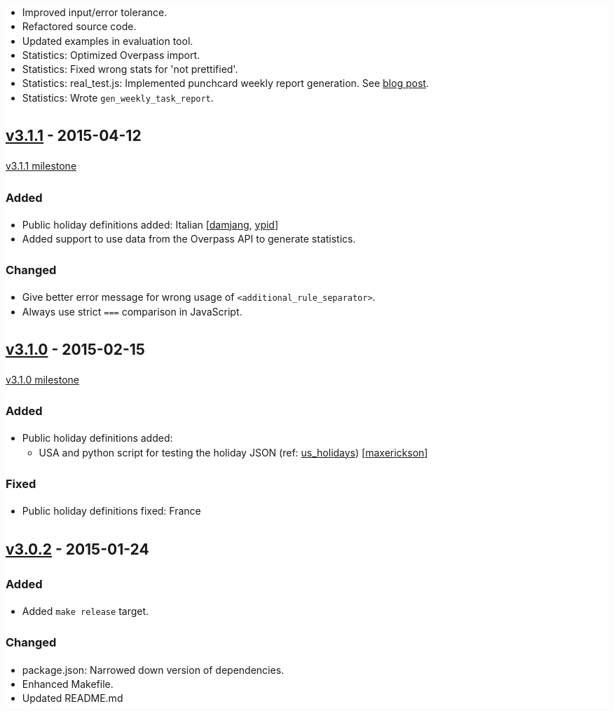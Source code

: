 - Improved input/error tolerance.
- Refactored source code.
- Updated examples in evaluation tool.
- Statistics: Optimized Overpass import.
- Statistics: Fixed wrong stats for 'not prettified'.
- Statistics: real_test.js: Implemented punchcard weekly report generation. See [blog post](https://www.openstreetmap.org/user/ypid/diary/34881).
- Statistics: Wrote `gen_weekly_task_report`.

## [v3.1.1](https://github.com/opening-hours/opening_hours.js/compare/v3.1.0...v3.1.1) - 2015-04-12

[v3.1.1 milestone](https://github.com/opening-hours/opening_hours.js/issues?q=milestone%3Av3.1.1+is%3Aclosed)

### Added

- Public holiday definitions added: Italian \[[damjang], [ypid]]
- Added support to use data from the Overpass API to generate statistics.

### Changed

- Give better error message for wrong usage of `<additional_rule_separator>`.
- Always use strict `===` comparison in JavaScript.

## [v3.1.0](https://github.com/opening-hours/opening_hours.js/compare/v3.0.2...v3.1.0) - 2015-02-15

[v3.1.0 milestone](https://github.com/opening-hours/opening_hours.js/issues?q=milestone%3Av3.1.0+is%3Aclosed)

### Added

- Public holiday definitions added:
  - USA and python script for testing the holiday JSON (ref: [us_holidays](https://github.com/maxerickson/us_holidays)) \[[maxerickson]]

### Fixed

- Public holiday definitions fixed: France

## [v3.0.2](https://github.com/opening-hours/opening_hours.js/compare/v3.0.1...v3.0.2) - 2015-01-24

### Added

- Added `make release` target.

### Changed

- package.json: Narrowed down version of dependencies.
- Enhanced Makefile.
- Updated README.md


[AMDmi3]: https://github.com/AMDmi3
[ypid]: https://me.ypid.de/
[putnik]: https://github.com/putnik
[Cactusbone]: https://github.com/Cactusbone
[don-vip]: https://github.com/don-vip
[sesam]: https://github.com/sesam
[NonnEmilia]: https://github.com/NonnEmilia
[damjang]: https://github.com/damjang
[jgpacker]: https://github.com/jgpacker
[openfirmware]: https://github.com/openfirmware
[burrbull]: https://github.com/burrbull
[blorger]: https://github.com/blorger
[dmromanov]: https://github.com/dmromanov
[maxerickson]: https://github.com/maxerickson
[amenk]: https://github.com/amenk
[edqd]: https://github.com/edqd
[simon04]: https://github.com/simon04
[MKnight]: https://github.com/dex2000
[elgaard]: https://github.com/elgaard
[afita]: https://github.com/afita
[sanderd17]: https://github.com/sanderd17
[marcgemis]: https://github.com/marcgemis
[drMerry]: https://github.com/drMerry
[endro]: https://github.com/endro
[rmikke]: https://github.com/rmikke
[VorpalBlade]: https://github.com/VorpalBlade
[mmn]: https://blog.mmn-o.se/
[adrianojbr]: https://github.com/adrianojbr
[AndreasTUHU]: https://github.com/AndreasTUHU
[mkyral]: https://github.com/mkyral
[pke]: https://github.com/pke
[spawn-guy]: https://github.com/spawn-guy
[bugvillage]: https://github.com/bugvillage
[ItsNotYou]: https://github.com/ItsNotYou
[chiak597]: https://github.com/chiak597
[skifans]: https://github.com/skifans
[shouze]: https://github.com/shouze
[Gazer75]: https://github.com/Gazer75
[yourock17]: https://github.com/yourock17
[urbalazs]: https://github.com/urbalazs
[HolgerJeromin]: https://github.com/HolgerJeromin
[Gerw88]: https://github.com/Gerw88
[sommerluk]: https://github.com/sommerluk
[Discostu36]: https://github.com/Discostu36
[debyos]: https://github.com/debyos
[StephanGeorg]: https://github.com/StephanGeorg
[hariskar]: https://github.com/hariskar
[Virtakuono]: https://github.com/Virtakuono
[blef00fr]: https://github.com/blef00fr
[mstock]: https://github.com/mstock
[emilsivro]: https://github.com/emilsivro
[simonpoole]: https://github.com/simonpoole
[jmontane]: https://github.com/jmontane
[Mortein]: https://github.com/Mortein
[stefanct]: https://github.com/stefanct
[KristjanESPERANTO]: https://github.com/KristjanESPERANTO
[Robot8A]: https://www.openstreetmap.org/user/Robot8A
[pietervdvn]: https://github.com/pietervdvn
[napei]: https://nathaniel.peiffer.com.au/
[fodor0205]: https://github.com/fodor0205
[goodudetheboy]: https://github.com/goodudetheboy
[MerlinPerrotLegler]: https://github.com/MerlinPerrotLegler
[iMi digital]: https://www.imi-digital.de/
[AddisMap]: https://www.addismap.com/